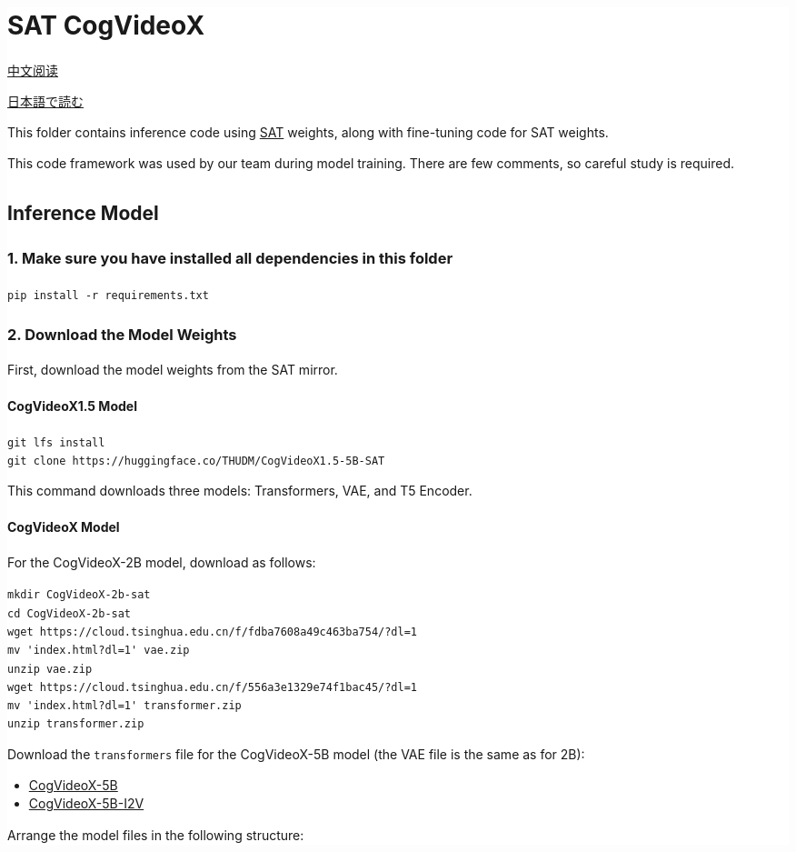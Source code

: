 # SAT CogVideoX

[中文阅读](./README_zh.md)

[日本語で読む](./README_ja.md)

This folder contains inference code using [SAT](https://github.com/THUDM/SwissArmyTransformer) weights, along with fine-tuning code for SAT weights. 

This code framework was used by our team during model training. There are few comments, so careful study is required.

## Inference Model

### 1. Make sure you have installed all dependencies in this folder

```
pip install -r requirements.txt
```

### 2. Download the Model Weights

First, download the model weights from the SAT mirror.

#### CogVideoX1.5 Model

```
git lfs install
git clone https://huggingface.co/THUDM/CogVideoX1.5-5B-SAT
```

This command downloads three models: Transformers, VAE, and T5 Encoder.

#### CogVideoX Model

For the CogVideoX-2B model, download as follows:

```
mkdir CogVideoX-2b-sat
cd CogVideoX-2b-sat
wget https://cloud.tsinghua.edu.cn/f/fdba7608a49c463ba754/?dl=1
mv 'index.html?dl=1' vae.zip
unzip vae.zip
wget https://cloud.tsinghua.edu.cn/f/556a3e1329e74f1bac45/?dl=1
mv 'index.html?dl=1' transformer.zip
unzip transformer.zip
```

Download the `transformers` file for the CogVideoX-5B model (the VAE file is the same as for 2B):

+ [CogVideoX-5B](https://cloud.tsinghua.edu.cn/d/fcef5b3904294a6885e5/?p=%2F&mode=list)
+ [CogVideoX-5B-I2V](https://cloud.tsinghua.edu.cn/d/5cc62a2d6e7d45c0a2f6/?p=%2F1&mode=list)

Arrange the model files in the following structure:
